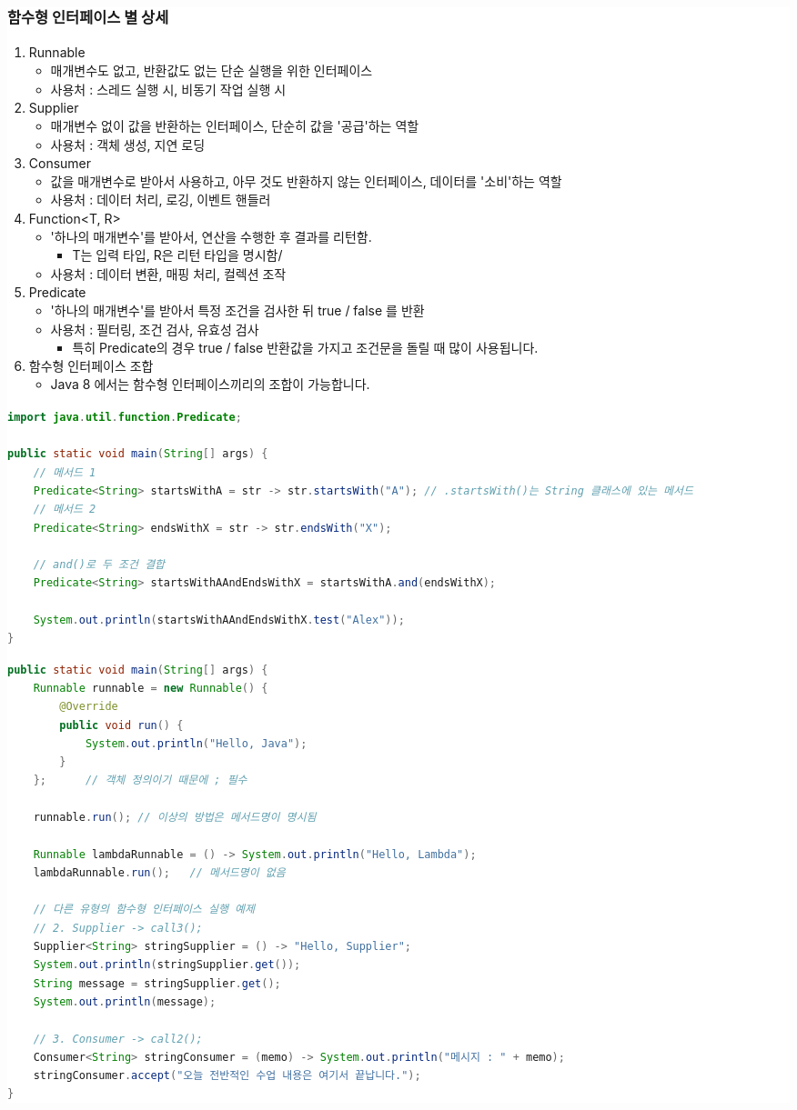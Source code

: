 ### 함수형 인터페이스 별 상세
1. Runnable
    - 매개변수도 없고, 반환값도 없는 단순 실행을 위한 인터페이스
    - 사용처 : 스레드 실행 시, 비동기 작업 실행 시
2. Supplier
    - 매개변수 없이 값을 반환하는 인터페이스, 단순히 값을 '공급'하는 역할
    - 사용처 : 객체 생성, 지연 로딩
3. Consumer
    - 값을 매개변수로 받아서 사용하고, 아무 것도 반환하지 않는 인터페이스, 데이터를 '소비'하는 역할
    - 사용처 : 데이터 처리, 로깅, 이벤트 핸들러
4. Function<T, R>
   - '하나의 매개변수'를 받아서, 연산을 수행한 후 결과를 리턴함.
     - T는 입력 타입, R은 리턴 타입을 명시함/
   - 사용처 : 데이터 변환, 매핑 처리, 컬렉션 조작
5. Predicate
   - '하나의 매개변수'를 받아서 특정 조건을 검사한 뒤 true / false 를 반환
   - 사용처 : 필터링, 조건 검사, 유효성 검사
     - 특히 Predicate의 경우 true / false 반환값을 가지고 조건문을 돌릴 때 많이 사용됩니다.
6. 함수형 인터페이스 조합
    - Java 8 에서는 함수형 인터페이스끼리의 조합이 가능합니다.
```java
import java.util.function.Predicate;

public static void main(String[] args) {
    // 메서드 1
    Predicate<String> startsWithA = str -> str.startsWith("A"); // .startsWith()는 String 클래스에 있는 메서드
    // 메서드 2
    Predicate<String> endsWithX = str -> str.endsWith("X");
    
    // and()로 두 조건 결합
    Predicate<String> startsWithAAndEndsWithX = startsWithA.and(endsWithX);

    System.out.println(startsWithAAndEndsWithX.test("Alex"));
}
```

```java
public static void main(String[] args) {
    Runnable runnable = new Runnable() {
        @Override
        public void run() {
            System.out.println("Hello, Java");
        }
    };      // 객체 정의이기 때문에 ; 필수

    runnable.run(); // 이상의 방법은 메서드명이 명시됨

    Runnable lambdaRunnable = () -> System.out.println("Hello, Lambda");
    lambdaRunnable.run();   // 메서드명이 없음

    // 다른 유형의 함수형 인터페이스 실행 예제
    // 2. Supplier -> call3();
    Supplier<String> stringSupplier = () -> "Hello, Supplier";
    System.out.println(stringSupplier.get());
    String message = stringSupplier.get();
    System.out.println(message);
    
    // 3. Consumer -> call2();
    Consumer<String> stringConsumer = (memo) -> System.out.println("메시지 : " + memo);
    stringConsumer.accept("오늘 전반적인 수업 내용은 여기서 끝납니다.");
}
```
